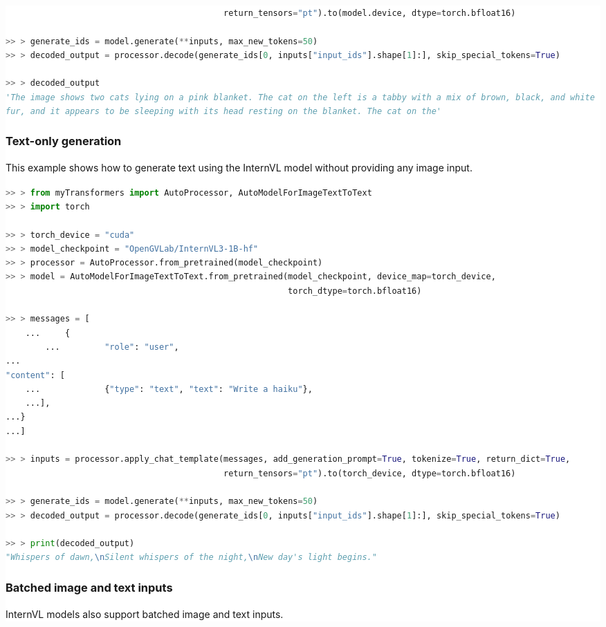 ```python
                                            return_tensors="pt").to(model.device, dtype=torch.bfloat16)

>> > generate_ids = model.generate(**inputs, max_new_tokens=50)
>> > decoded_output = processor.decode(generate_ids[0, inputs["input_ids"].shape[1]:], skip_special_tokens=True)

>> > decoded_output
'The image shows two cats lying on a pink blanket. The cat on the left is a tabby with a mix of brown, black, and white fur, and it appears to be sleeping with its head resting on the blanket. The cat on the'
```

### Text-only generation
This example shows how to generate text using the InternVL model without providing any image input.

```python
>> > from myTransformers import AutoProcessor, AutoModelForImageTextToText
>> > import torch

>> > torch_device = "cuda"
>> > model_checkpoint = "OpenGVLab/InternVL3-1B-hf"
>> > processor = AutoProcessor.from_pretrained(model_checkpoint)
>> > model = AutoModelForImageTextToText.from_pretrained(model_checkpoint, device_map=torch_device,
                                                         torch_dtype=torch.bfloat16)

>> > messages = [
    ...     {
        ...         "role": "user",
...
"content": [
    ...             {"type": "text", "text": "Write a haiku"},
    ...],
...}
...]

>> > inputs = processor.apply_chat_template(messages, add_generation_prompt=True, tokenize=True, return_dict=True,
                                            return_tensors="pt").to(torch_device, dtype=torch.bfloat16)

>> > generate_ids = model.generate(**inputs, max_new_tokens=50)
>> > decoded_output = processor.decode(generate_ids[0, inputs["input_ids"].shape[1]:], skip_special_tokens=True)

>> > print(decoded_output)
"Whispers of dawn,\nSilent whispers of the night,\nNew day's light begins."
```

### Batched image and text inputs
InternVL models also support batched image and text inputs.
